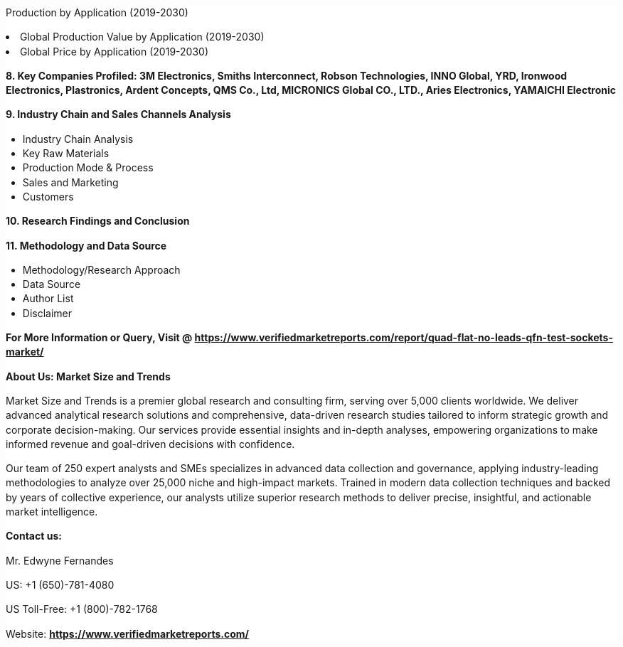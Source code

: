 Production by Application (2019-2030)</li><li>Global Production Value by Application (2019-2030)</li><li>Global Price by Application (2019-2030)</li></ul><p><strong>8. Key Companies Profiled: 3M Electronics, Smiths Interconnect, Robson Technologies, INNO Global, YRD, Ironwood Electronics, Plastronics, Ardent Concepts, QMS Co., Ltd, MICRONICS Global CO., LTD., Aries Electronics, YAMAICHI Electronic</strong></p><p><strong>9. Industry Chain and Sales Channels Analysis</strong></p><ul><li>Industry Chain Analysis</li><li>Key Raw Materials</li><li>Production Mode &amp; Process</li><li>Sales and Marketing</li><li>Customers</li></ul><p><strong>10. Research Findings and Conclusion</strong></p><p><strong>11. Methodology and Data Source</strong></p><ul><li>Methodology/Research Approach</li><li>Data Source</li><li>Author List</li><li>Disclaimer</li></ul></p><p><strong>For More Information or Query, Visit @ <a href="https://www.verifiedmarketreports.com/report/quad-flat-no-leads-qfn-test-sockets-market/">https://www.verifiedmarketreports.com/report/quad-flat-no-leads-qfn-test-sockets-market/</a></strong></p><p><strong>About Us: Market Size and Trends</strong></p><p>Market Size and Trends is a premier global research and consulting firm, serving over 5,000 clients worldwide. We deliver advanced analytical research solutions and comprehensive, data-driven research studies tailored to inform strategic growth and corporate decision-making. Our services provide essential insights and in-depth analyses, empowering organizations to make informed revenue and goal-driven decisions with confidence.</p><p>Our team of 250 expert analysts and SMEs specializes in advanced data collection and governance, applying industry-leading methodologies to analyze over 25,000 niche and high-impact markets. Trained in modern data collection techniques and backed by years of collective experience, our analysts utilize superior research methods to deliver precise, insightful, and actionable market intelligence.</p><p><strong>Contact us:</strong></p><p>Mr. Edwyne Fernandes</p><p>US: +1 (650)-781-4080</p><p>US Toll-Free: +1 (800)-782-1768</p><p>Website: <strong><a href="https://www.verifiedmarketreports.com/">https://www.verifiedmarketreports.com/</a></strong></p>
